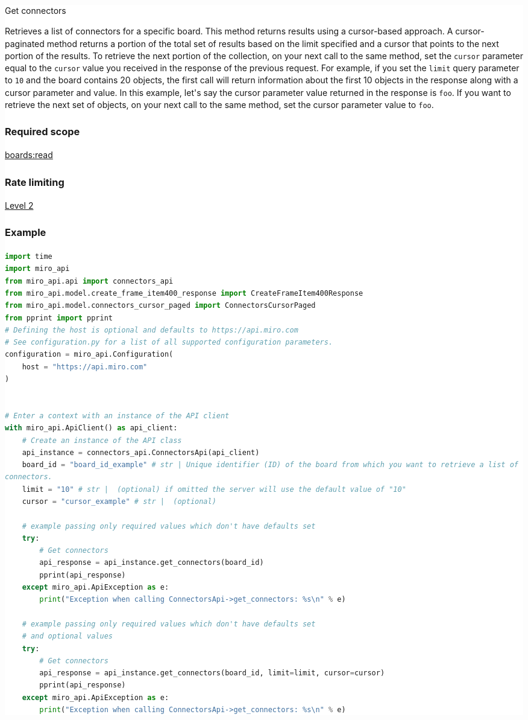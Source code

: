 Get connectors

Retrieves a list of connectors for a specific board.  This method returns results using a cursor-based approach. A cursor-paginated method returns a portion of the total set of results based on the limit specified and a cursor that points to the next portion of the results. To retrieve the next portion of the collection, on your next call to the same method, set the `cursor` parameter equal to the `cursor` value you received in the response of the previous request. For example, if you set the `limit` query parameter to `10` and the board contains 20 objects, the first call will return information about the first 10 objects in the response along with a cursor parameter and value. In this example, let's say the cursor parameter value returned in the response is `foo`. If you want to retrieve the next set of objects, on your next call to the same method, set the cursor parameter value to `foo`.<br/><h3>Required scope</h3> <a target=_blank href=https://developers.miro.com/reference/scopes>boards:read</a> <br/><h3>Rate limiting</h3> <a target=_blank href=https://developers.miro.com/reference/ratelimiting>Level 2</a><br/>

### Example


```python
import time
import miro_api
from miro_api.api import connectors_api
from miro_api.model.create_frame_item400_response import CreateFrameItem400Response
from miro_api.model.connectors_cursor_paged import ConnectorsCursorPaged
from pprint import pprint
# Defining the host is optional and defaults to https://api.miro.com
# See configuration.py for a list of all supported configuration parameters.
configuration = miro_api.Configuration(
    host = "https://api.miro.com"
)


# Enter a context with an instance of the API client
with miro_api.ApiClient() as api_client:
    # Create an instance of the API class
    api_instance = connectors_api.ConnectorsApi(api_client)
    board_id = "board_id_example" # str | Unique identifier (ID) of the board from which you want to retrieve a list of connectors.
    limit = "10" # str |  (optional) if omitted the server will use the default value of "10"
    cursor = "cursor_example" # str |  (optional)

    # example passing only required values which don't have defaults set
    try:
        # Get connectors
        api_response = api_instance.get_connectors(board_id)
        pprint(api_response)
    except miro_api.ApiException as e:
        print("Exception when calling ConnectorsApi->get_connectors: %s\n" % e)

    # example passing only required values which don't have defaults set
    # and optional values
    try:
        # Get connectors
        api_response = api_instance.get_connectors(board_id, limit=limit, cursor=cursor)
        pprint(api_response)
    except miro_api.ApiException as e:
        print("Exception when calling ConnectorsApi->get_connectors: %s\n" % e)
```
